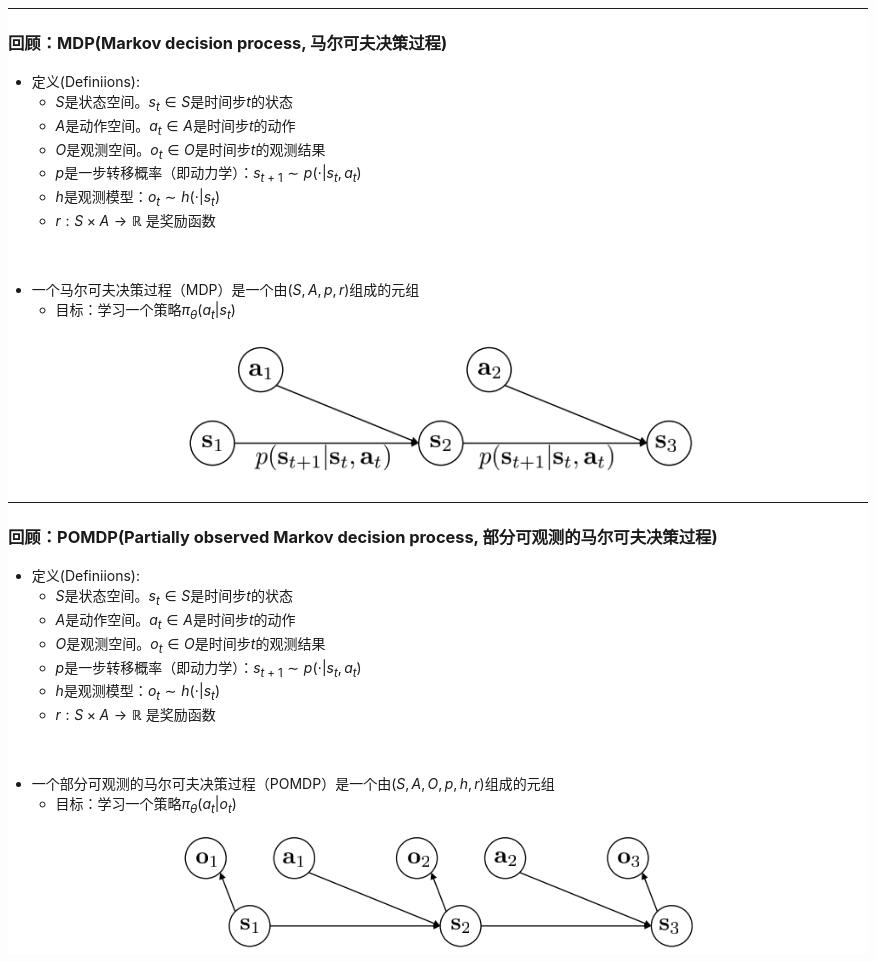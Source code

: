 ***
### 回顾：MDP(Markov decision process, 马尔可夫决策过程)
- 定义(Definiions):
  - $S$是状态空间。$s_t\in S$是时间步$t$的状态
  - $A$是动作空间。$a_t\in A$是时间步$t$的动作
  - $O$是观测空间。$o_t\in O$是时间步$t$的观测结果
  - $p$是一步转移概率（即动力学）：$s_{t+1}\sim p(\cdot|s_t, a_t)$
  - $h$是观测模型：$o_t\sim h(\cdot|s_t)$
  - $r:S\times A \rightarrow \mathbb{R}$ 是奖励函数
<br>

- 一个马尔可夫决策过程（MDP）是一个由$(S, A, p, r)$组成的元组
  - 目标：学习一个策略$\pi_\theta(a_t|s_t)$
<center>
    <img src="../img/rli-08/20250925-rli-08-pic-12.png" width="60%">
</center>

***
### 回顾：POMDP(Partially observed Markov decision process, 部分可观测的马尔可夫决策过程)
- 定义(Definiions):
  - $S$是状态空间。$s_t\in S$是时间步$t$的状态
  - $A$是动作空间。$a_t\in A$是时间步$t$的动作
  - $O$是观测空间。$o_t\in O$是时间步$t$的观测结果
  - $p$是一步转移概率（即动力学）：$s_{t+1}\sim p(\cdot|s_t, a_t)$
  - $h$是观测模型：$o_t\sim h(\cdot|s_t)$
  - $r:S\times A \rightarrow \mathbb{R}$ 是奖励函数
<br>

- 一个部分可观测的马尔可夫决策过程（POMDP）是一个由$(S, A, O, p, h, r)$组成的元组
  - 目标：学习一个策略$\pi_\theta(a_t|o_t)$
<center>
    <img src="../img/rli-08/20250925-rli-08-pic-13.png" width="60%">
</center>
